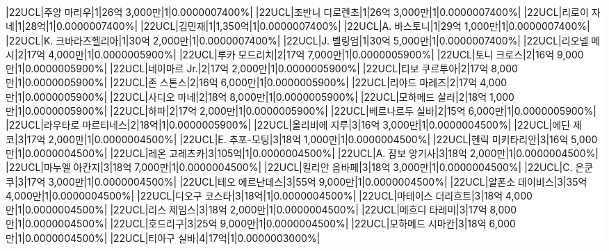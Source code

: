 |22UCL|주앙 마리우|1|26억 3,000만|1|0.0000007400%|
|22UCL|조반니 디로렌초|1|26억 3,000만|1|0.0000007400%|
|22UCL|리로이 자네|1|28억|1|0.0000007400%|
|22UCL|김민재|1|1,350억|1|0.0000007400%|
|22UCL|A. 바스토니|1|29억 1,000만|1|0.0000007400%|
|22UCL|K. 크바라츠헬리아|1|30억 2,000만|1|0.0000007400%|
|22UCL|J. 벨링엄|1|30억 5,000만|1|0.0000007400%|
|22UCL|리오넬 메시|2|17억 4,000만|1|0.0000005900%|
|22UCL|루카 모드리치|2|17억 7,000만|1|0.0000005900%|
|22UCL|토니 크로스|2|16억 9,000만|1|0.0000005900%|
|22UCL|네이마르 Jr.|2|17억 2,000만|1|0.0000005900%|
|22UCL|티보 쿠르투아|2|17억 8,000만|1|0.0000005900%|
|22UCL|존 스톤스|2|16억 6,000만|1|0.0000005900%|
|22UCL|리야드 마레즈|2|17억 4,000만|1|0.0000005900%|
|22UCL|사디오 마네|2|18억 8,000만|1|0.0000005900%|
|22UCL|모하메드 살라|2|18억 1,000만|1|0.0000005900%|
|22UCL|하파|2|17억 2,000만|1|0.0000005900%|
|22UCL|베르나르두 실바|2|15억 6,000만|1|0.0000005900%|
|22UCL|라우타로 마르티네스|2|18억|1|0.0000005900%|
|22UCL|올리비에 지루|3|16억 3,000만|1|0.0000004500%|
|22UCL|에딘 제코|3|17억 2,000만|1|0.0000004500%|
|22UCL|E. 추포-모팅|3|18억 1,000만|1|0.0000004500%|
|22UCL|헨릭 미키타리안|3|16억 5,000만|1|0.0000004500%|
|22UCL|레온 고레츠카|3|105억|1|0.0000004500%|
|22UCL|A. 잠보 앙기사|3|18억 2,000만|1|0.0000004500%|
|22UCL|마누엘 아칸지|3|18억 7,000만|1|0.0000004500%|
|22UCL|킬리안 음바페|3|18억 3,000만|1|0.0000004500%|
|22UCL|C. 은쿤쿠|3|17억 3,000만|1|0.0000004500%|
|22UCL|테오 에르난데스|3|55억 9,000만|1|0.0000004500%|
|22UCL|알폰소 데이비스|3|35억 4,000만|1|0.0000004500%|
|22UCL|디오구 코스타|3|18억|1|0.0000004500%|
|22UCL|마테이스 더리흐트|3|18억 4,000만|1|0.0000004500%|
|22UCL|리스 제임스|3|18억 2,000만|1|0.0000004500%|
|22UCL|메흐디 타레미|3|17억 8,000만|1|0.0000004500%|
|22UCL|호드리구|3|25억 9,000만|1|0.0000004500%|
|22UCL|모하메드 시마칸|3|18억 6,000만|1|0.0000004500%|
|22UCL|티아구 실바|4|17억|1|0.0000003000%|